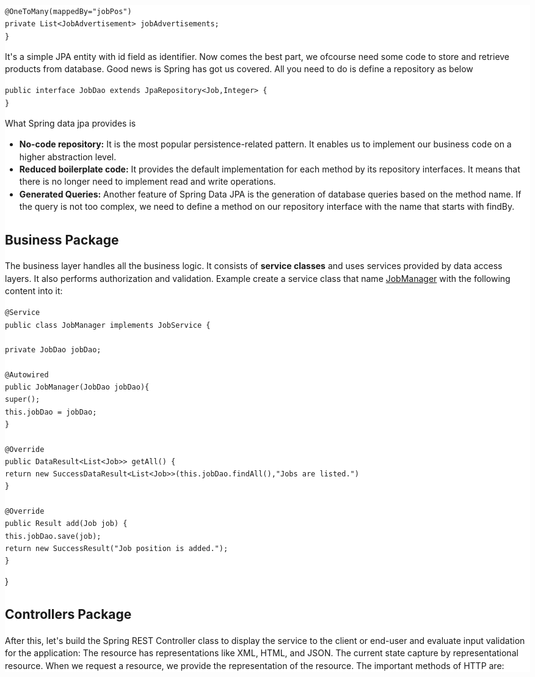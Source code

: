     @OneToMany(mappedBy="jobPos")
    private List<JobAdvertisement> jobAdvertisements;
    }
It's a simple JPA entity with id field as identifier. Now comes the best part, we ofcourse need some code to store and retrieve products from database. Good news is Spring has got us covered. 
All you need to do is define a repository as below
  
    public interface JobDao extends JpaRepository<Job,Integer> {
    }
 
What Spring data jpa provides is

- **No-code repository:** It is the most popular persistence-related pattern. It enables us to implement our business code on a higher abstraction level.
- **Reduced boilerplate code:** It provides the default implementation for each method by its repository interfaces. It means that there is no longer need to implement read and write operations.
- **Generated Queries:** Another feature of Spring Data JPA is the generation of database queries based on the method name. If the query is not too complex, we need to define a method on our repository interface with the name that starts with findBy.
  
 ## Business Package
 The business layer handles all the business logic. It consists of **service classes** and uses services provided by data access layers. It also performs authorization and validation.
Example create a service class that name [JobManager](https://github.com/Minecakir/HumanResourcesManagementSystem/blob/master/src/main/java/com/example/hrms/business/concretes/JobManager.java) with the following content into it: 
  
    @Service
    public class JobManager implements JobService {
    
    private JobDao jobDao;
    
    @Autowired
    public JobManager(JobDao jobDao){
    super();
    this.jobDao = jobDao;
    }
    
    @Override
    public DataResult<List<Job>> getAll() {
    return new SuccessDataResult<List<Job>>(this.jobDao.findAll(),"Jobs are listed.")
    }
    
    @Override
    public Result add(Job job) {
    this.jobDao.save(job);
    return new SuccessResult("Job position is added.");
    }
   }
  
## Controllers Package
After this, let's build the Spring REST Controller class to display the service to the client or end-user and evaluate input validation for the application:
The resource has representations like XML, HTML, and JSON. The current state capture by representational resource. When we request a resource, we provide the representation of the resource. The important methods of HTTP are:
